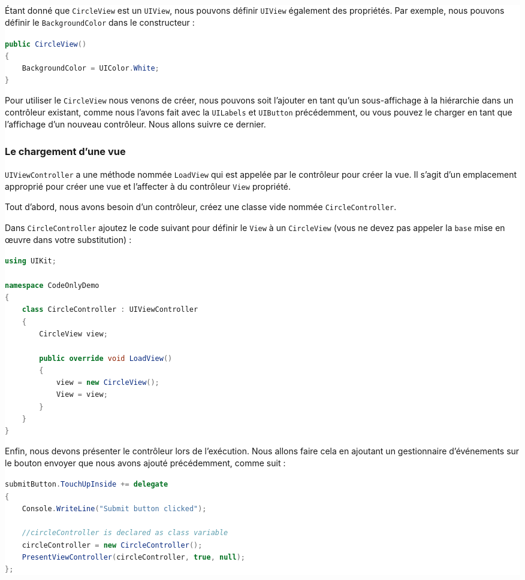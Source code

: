 Étant donné que `CircleView` est un `UIView`, nous pouvons définir `UIView` également des propriétés. Par exemple, nous pouvons définir le `BackgroundColor` dans le constructeur :

```csharp
public CircleView()
{
    BackgroundColor = UIColor.White;
}
```

Pour utiliser le `CircleView` nous venons de créer, nous pouvons soit l’ajouter en tant qu’un sous-affichage à la hiérarchie dans un contrôleur existant, comme nous l’avons fait avec la `UILabels` et `UIButton` précédemment, ou vous pouvez le charger en tant que l’affichage d’un nouveau contrôleur. Nous allons suivre ce dernier.

### <a name="loading-a-view"></a>Le chargement d’une vue

 `UIViewController` a une méthode nommée `LoadView` qui est appelée par le contrôleur pour créer la vue. Il s’agit d’un emplacement approprié pour créer une vue et l’affecter à du contrôleur `View` propriété.

Tout d’abord, nous avons besoin d’un contrôleur, créez une classe vide nommée `CircleController`.

Dans `CircleController` ajoutez le code suivant pour définir le `View` à un `CircleView` (vous ne devez pas appeler la `base` mise en œuvre dans votre substitution) :

```csharp
using UIKit;

namespace CodeOnlyDemo
{
    class CircleController : UIViewController
    {
        CircleView view;

        public override void LoadView()
        {
            view = new CircleView();
            View = view;
        }
    }
}
```

Enfin, nous devons présenter le contrôleur lors de l’exécution. Nous allons faire cela en ajoutant un gestionnaire d’événements sur le bouton envoyer que nous avons ajouté précédemment, comme suit :

```csharp
submitButton.TouchUpInside += delegate
{
    Console.WriteLine("Submit button clicked");

    //circleController is declared as class variable
    circleController = new CircleController();
    PresentViewController(circleController, true, null);
};
```
